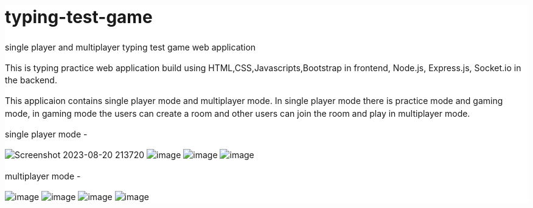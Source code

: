 # typing-test-game
single player and multiplayer typing test game web application

This is typing practice web application build using HTML,CSS,Javascripts,Bootstrap in frontend, Node.js, Express.js, Socket.io
in the backend.

This applicaion contains single player mode and multiplayer mode.
In single player mode there is practice mode and gaming mode, in gaming mode the users can create a room and other users can join
the room and play in multiplayer mode.

single player mode - 

<img width="917" alt="Screenshot 2023-08-20 213720" src="https://github.com/nikhil-gc/typing-test-game/assets/107974306/569fdab3-448d-496f-8087-d0da583e262e">

<img width="919" alt="image" src="https://github.com/nikhil-gc/typing-test-game/assets/107974306/ded9e2c9-a49b-4951-95b1-a38d15ded1ad">

<img width="919" alt="image" src="https://github.com/nikhil-gc/typing-test-game/assets/107974306/d605f2ed-3608-430a-b94c-5cc3cfd7a92c">

<img width="917" alt="image" src="https://github.com/nikhil-gc/typing-test-game/assets/107974306/5cb58589-e149-46ed-b48e-ae97d350a668">

multiplayer mode - 

<img width="919" alt="image" src="https://github.com/nikhil-gc/typing-test-game/assets/107974306/b420d788-e1b9-4822-b97b-6fcdadc2cef3">

<img width="921" alt="image" src="https://github.com/nikhil-gc/typing-test-game/assets/107974306/b103ff22-9d94-4771-baf2-716b3a2766e4">

<img width="916" alt="image" src="https://github.com/nikhil-gc/typing-test-game/assets/107974306/d6e434a9-360e-4cce-9249-e05c4a355e34">

<img width="908" alt="image" src="https://github.com/nikhil-gc/typing-test-game/assets/107974306/46dcb7e9-60ab-4677-a63e-4c24c0768bec">






